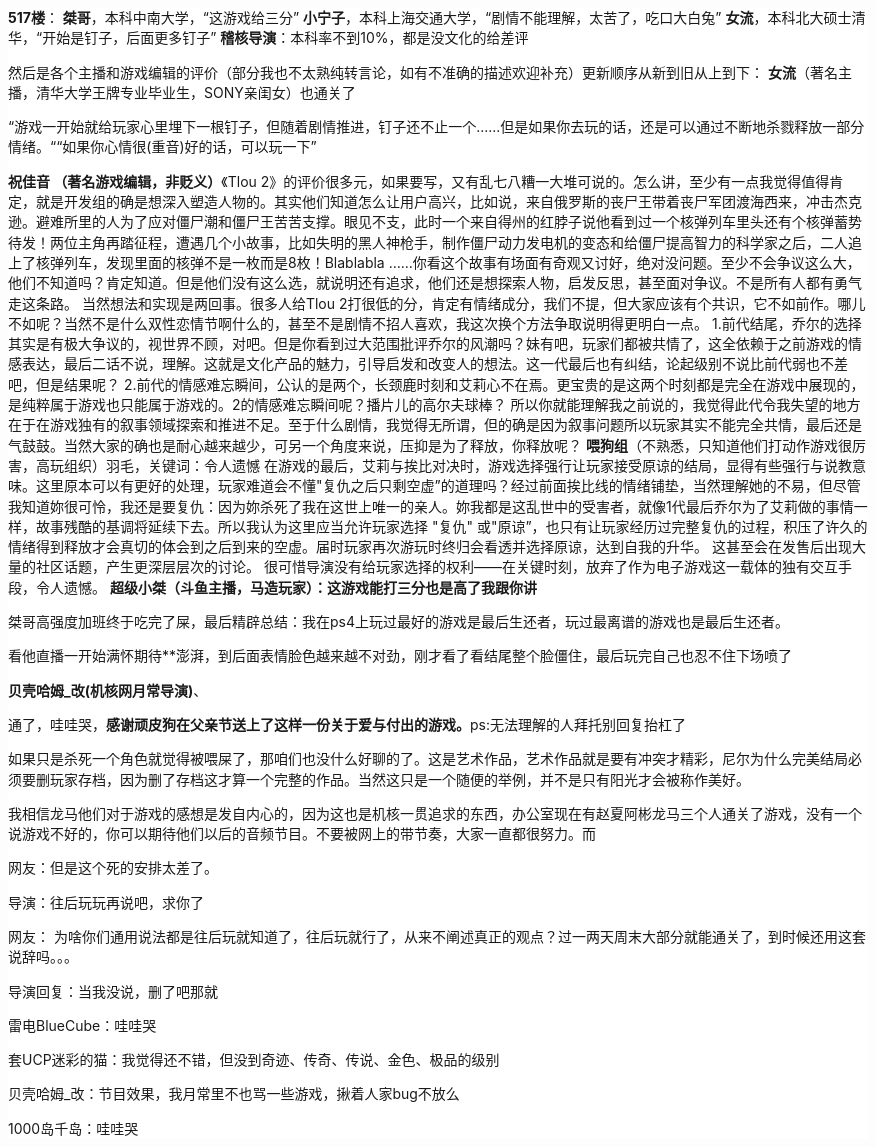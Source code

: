 <strong>517楼</strong>：
<strong>桀哥</strong>，本科中南大学，“这游戏给三分”
<strong>小宁子</strong>，本科上海交通大学，“剧情不能理解，太苦了，吃口大白兔”
<strong>女流</strong>，本科北大硕士清华，“开始是钉子，后面更多钉子”
<strong>稽核导演</strong>：本科率不到10%，都是没文化的给差评


然后是各个主播和游戏编辑的评价（部分我也不太熟纯转言论，如有不准确的描述欢迎补充）更新顺序从新到旧从上到下：
<strong>女流</strong>（著名主播，清华大学王牌专业毕业生，SONY亲闺女）也通关了

“游戏一开始就给玩家心里埋下一根钉子，但随着剧情推进，钉子还不止一个......但是如果你去玩的话，还是可以通过不断地杀戮释放一部分情绪。““如果你心情很(重音)好的话，可以玩一下”


<strong>祝佳音 （著名游戏编辑，非贬义）</strong>《Tlou 2》的评价很多元，如果要写，又有乱七八糟一大堆可说的。怎么讲，至少有一点我觉得值得肯定，就是开发组的确是想深入塑造人物的。其实他们知道怎么让用户高兴，比如说，来自俄罗斯的丧尸王带着丧尸军团渡海西来，冲击杰克逊。避难所里的人为了应对僵尸潮和僵尸王苦苦支撑。眼见不支，此时一个来自得州的红脖子说他看到过一个核弹列车里头还有个核弹蓄势待发！两位主角再踏征程，遭遇几个小故事，比如失明的黑人神枪手，制作僵尸动力发电机的变态和给僵尸提高智力的科学家之后，二人追上了核弹列车，发现里面的核弹不是一枚而是8枚！Blablabla ……你看这个故事有场面有奇观又讨好，绝对没问题。至少不会争议这么大，他们不知道吗？肯定知道。但是他们没有这么选，就说明还有追求，他们还是想探索人物，启发反思，甚至面对争议。不是所有人都有勇气走这条路。 当然想法和实现是两回事。很多人给Tlou 2打很低的分，肯定有情绪成分，我们不提，但大家应该有个共识，它不如前作。哪儿不如呢？当然不是什么双性恋情节啊什么的，甚至不是剧情不招人喜欢，我这次换个方法争取说明得更明白一点。 1.前代结尾，乔尔的选择其实是有极大争议的，视世界不顾，对吧。但是你看到过大范围批评乔尔的风潮吗？妹有吧，玩家们都被共情了，这全依赖于之前游戏的情感表达，最后二话不说，理解。这就是文化产品的魅力，引导启发和改变人的想法。这一代最后也有纠结，论起级别不说比前代弱也不差吧，但是结果呢？ 2.前代的情感难忘瞬间，公认的是两个，长颈鹿时刻和艾莉心不在焉。更宝贵的是这两个时刻都是完全在游戏中展现的，是纯粹属于游戏也只能属于游戏的。2的情感难忘瞬间呢？播片儿的高尔夫球棒？ 所以你就能理解我之前说的，我觉得此代令我失望的地方在于在游戏独有的叙事领域探索和推进不足。至于什么剧情，我觉得无所谓，但的确是因为叙事问题所以玩家其实不能完全共情，最后还是气鼓鼓。当然大家的确也是耐心越来越少，可另一个角度来说，压抑是为了释放，你释放呢？ <strong>喂狗组</strong>（不熟悉，只知道他们打动作游戏很厉害，高玩组织）羽毛，关键词：令人遗憾 在游戏的最后，艾莉与挨比对决时，游戏选择强行让玩家接受原谅的结局，显得有些强行与说教意味。这里原本可以有更好的处理，玩家难道会不懂"复仇之后只剩空虚”的道理吗？经过前面挨比线的情绪铺垫，当然理解她的不易，但尽管我知道妳很可怜，我还是要复仇：因为妳杀死了我在这世上唯一的亲人。妳我都是这乱世中的受害者，就像1代最后乔尔为了艾莉做的事情一样，故事残酷的基调将延续下去。所以我认为这里应当允许玩家选择 "复仇" 或"原谅”，也只有让玩家经历过完整复仇的过程，积压了许久的情绪得到释放才会真切的体会到之后到来的空虚。届时玩家再次游玩时终归会看透并选择原谅，达到自我的升华。 这甚至会在发售后出现大量的社区话题，产生更深层层次的讨论。 很可惜导演没有给玩家选择的权利——在关键时刻，放弃了作为电子游戏这一载体的独有交互手段，令人遗憾。
<strong>超级小桀（斗鱼主播，马造玩家）：这游戏能打三分也是高了我跟你讲</strong>

桀哥高强度加班终于吃完了屎，最后精辟总结：我在ps4上玩过最好的游戏是最后生还者，玩过最离谱的游戏也是最后生还者。

看他直播一开始满怀期待**澎湃，到后面表情脸色越来越不对劲，刚才看了看结尾整个脸僵住，最后玩完自己也忍不住下场喷了

<strong>贝壳哈姆_改(机核网月常导演)</strong>、


通了，哇哇哭，<strong>感谢顽皮狗在父亲节送上了这样一份关于爱与付出的游戏。</strong>ps:无法理解的人拜托别回复抬杠了


如果只是杀死一个角色就觉得被喂屎了，那咱们也没什么好聊的了。这是艺术作品，艺术作品就是要有冲突才精彩，尼尔为什么完美结局必须要删玩家存档，因为删了存档这才算一个完整的作品。当然这只是一个随便的举例，并不是只有阳光才会被称作美好。

我相信龙马他们对于游戏的感想是发自内心的，因为这也是机核一贯追求的东西，办公室现在有赵夏阿彬龙马三个人通关了游戏，没有一个说游戏不好的，你可以期待他们以后的音频节目。不要被网上的带节奏，大家一直都很努力。而

网友：但是这个死的安排太差了。

导演：往后玩玩再说吧，求你了

网友： 为啥你们通用说法都是往后玩就知道了，往后玩就行了，从来不阐述真正的观点？过一两天周末大部分就能通关了，到时候还用这套说辞吗。。。

导演回复：当我没说，删了吧那就


雷电BlueCube：哇哇哭


套UCP迷彩的猫：我觉得还不错，但没到奇迹、传奇、传说、金色、极品的级别

贝壳哈姆_改：节目效果，我月常里不也骂一些游戏，揪着人家bug不放么


1000岛千岛：哇哇哭
